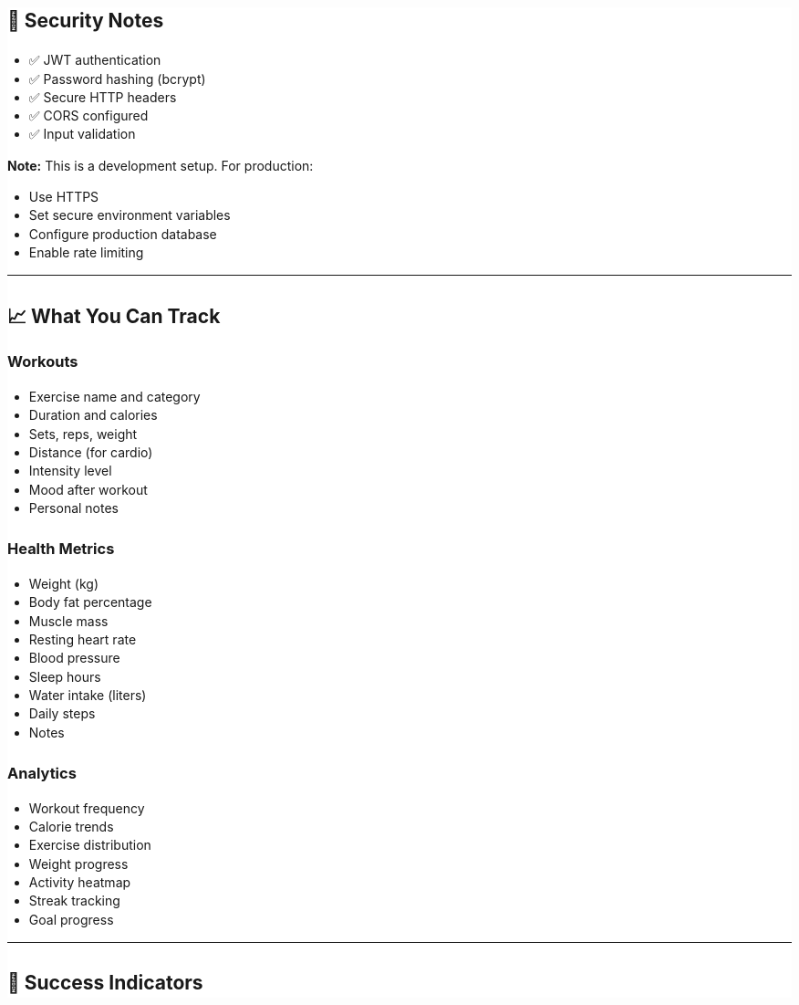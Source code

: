
## 🔐 Security Notes

- ✅ JWT authentication
- ✅ Password hashing (bcrypt)
- ✅ Secure HTTP headers
- ✅ CORS configured
- ✅ Input validation

**Note:** This is a development setup. For production:
- Use HTTPS
- Set secure environment variables
- Configure production database
- Enable rate limiting

---

## 📈 What You Can Track

### Workouts
- Exercise name and category
- Duration and calories
- Sets, reps, weight
- Distance (for cardio)
- Intensity level
- Mood after workout
- Personal notes

### Health Metrics
- Weight (kg)
- Body fat percentage
- Muscle mass
- Resting heart rate
- Blood pressure
- Sleep hours
- Water intake (liters)
- Daily steps
- Notes

### Analytics
- Workout frequency
- Calorie trends
- Exercise distribution
- Weight progress
- Activity heatmap
- Streak tracking
- Goal progress

---

## 🎉 Success Indicators

